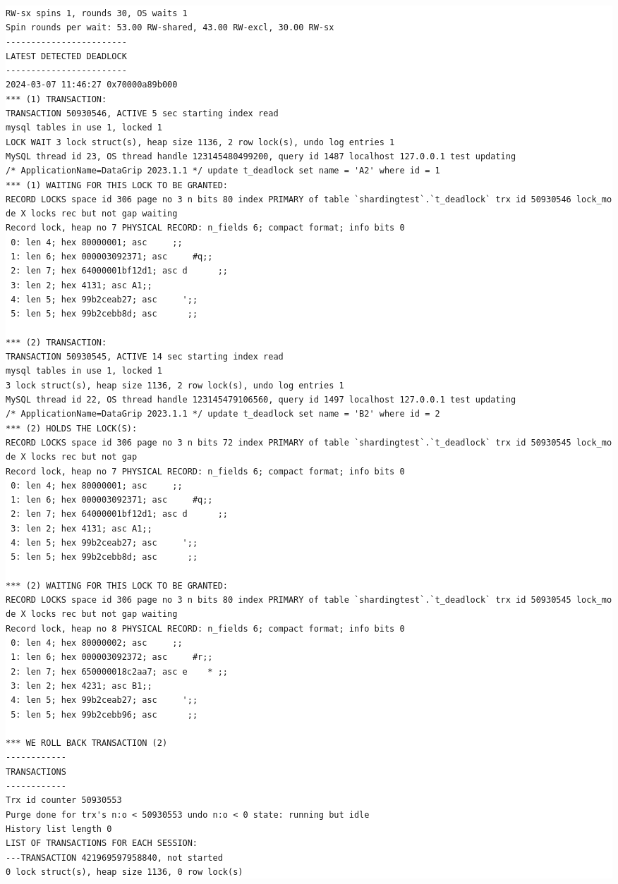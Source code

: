 ```text
RW-sx spins 1, rounds 30, OS waits 1
Spin rounds per wait: 53.00 RW-shared, 43.00 RW-excl, 30.00 RW-sx
------------------------
LATEST DETECTED DEADLOCK
------------------------
2024-03-07 11:46:27 0x70000a89b000
*** (1) TRANSACTION:
TRANSACTION 50930546, ACTIVE 5 sec starting index read
mysql tables in use 1, locked 1
LOCK WAIT 3 lock struct(s), heap size 1136, 2 row lock(s), undo log entries 1
MySQL thread id 23, OS thread handle 123145480499200, query id 1487 localhost 127.0.0.1 test updating
/* ApplicationName=DataGrip 2023.1.1 */ update t_deadlock set name = 'A2' where id = 1
*** (1) WAITING FOR THIS LOCK TO BE GRANTED:
RECORD LOCKS space id 306 page no 3 n bits 80 index PRIMARY of table `shardingtest`.`t_deadlock` trx id 50930546 lock_mode X locks rec but not gap waiting
Record lock, heap no 7 PHYSICAL RECORD: n_fields 6; compact format; info bits 0
 0: len 4; hex 80000001; asc     ;;
 1: len 6; hex 000003092371; asc     #q;;
 2: len 7; hex 64000001bf12d1; asc d      ;;
 3: len 2; hex 4131; asc A1;;
 4: len 5; hex 99b2ceab27; asc     ';;
 5: len 5; hex 99b2cebb8d; asc      ;;

*** (2) TRANSACTION:
TRANSACTION 50930545, ACTIVE 14 sec starting index read
mysql tables in use 1, locked 1
3 lock struct(s), heap size 1136, 2 row lock(s), undo log entries 1
MySQL thread id 22, OS thread handle 123145479106560, query id 1497 localhost 127.0.0.1 test updating
/* ApplicationName=DataGrip 2023.1.1 */ update t_deadlock set name = 'B2' where id = 2
*** (2) HOLDS THE LOCK(S):
RECORD LOCKS space id 306 page no 3 n bits 72 index PRIMARY of table `shardingtest`.`t_deadlock` trx id 50930545 lock_mode X locks rec but not gap
Record lock, heap no 7 PHYSICAL RECORD: n_fields 6; compact format; info bits 0
 0: len 4; hex 80000001; asc     ;;
 1: len 6; hex 000003092371; asc     #q;;
 2: len 7; hex 64000001bf12d1; asc d      ;;
 3: len 2; hex 4131; asc A1;;
 4: len 5; hex 99b2ceab27; asc     ';;
 5: len 5; hex 99b2cebb8d; asc      ;;

*** (2) WAITING FOR THIS LOCK TO BE GRANTED:
RECORD LOCKS space id 306 page no 3 n bits 80 index PRIMARY of table `shardingtest`.`t_deadlock` trx id 50930545 lock_mode X locks rec but not gap waiting
Record lock, heap no 8 PHYSICAL RECORD: n_fields 6; compact format; info bits 0
 0: len 4; hex 80000002; asc     ;;
 1: len 6; hex 000003092372; asc     #r;;
 2: len 7; hex 650000018c2aa7; asc e    * ;;
 3: len 2; hex 4231; asc B1;;
 4: len 5; hex 99b2ceab27; asc     ';;
 5: len 5; hex 99b2cebb96; asc      ;;

*** WE ROLL BACK TRANSACTION (2)
------------
TRANSACTIONS
------------
Trx id counter 50930553
Purge done for trx's n:o < 50930553 undo n:o < 0 state: running but idle
History list length 0
LIST OF TRANSACTIONS FOR EACH SESSION:
---TRANSACTION 421969597958840, not started
0 lock struct(s), heap size 1136, 0 row lock(s)
```